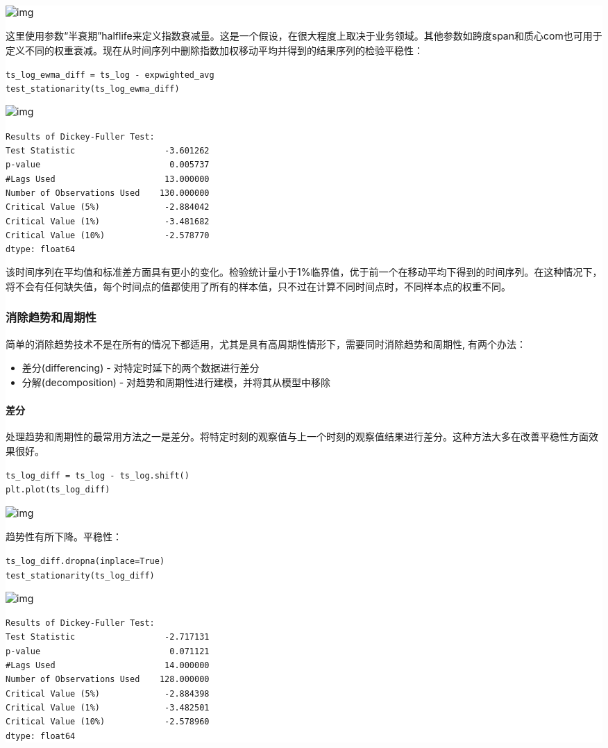 ![img](http://7xq5e8.com1.z0.glb.clouddn.com/pandas/20180717/weight.png)

这里使用参数“半衰期”halflife来定义指数衰减量。这是一个假设，在很大程度上取决于业务领域。其他参数如跨度span和质心com也可用于定义不同的权重衰减。现在从时间序列中删除指数加权移动平均并得到的结果序列的检验平稳性：

```
ts_log_ewma_diff = ts_log - expwighted_avg
test_stationarity(ts_log_ewma_diff)
```

![img](http://7xq5e8.com1.z0.glb.clouddn.com/pandas/20180717/remove-weight.png)

```
Results of Dickey-Fuller Test:
Test Statistic                  -3.601262
p-value                          0.005737
#Lags Used                      13.000000
Number of Observations Used    130.000000
Critical Value (5%)             -2.884042
Critical Value (1%)             -3.481682
Critical Value (10%)            -2.578770
dtype: float64
```

该时间序列在平均值和标准差方面具有更小的变化。检验统计量小于1%临界值，优于前一个在移动平均下得到的时间序列。在这种情况下，将不会有任何缺失值，每个时间点的值都使用了所有的样本值，只不过在计算不同时间点时，不同样本点的权重不同。

### 消除趋势和周期性

简单的消除趋势技术不是在所有的情况下都适用，尤其是具有高周期性情形下，需要同时消除趋势和周期性, 有两个办法：

- 差分(differencing) - 对特定时延下的两个数据进行差分
- 分解(decomposition) - 对趋势和周期性进行建模，并将其从模型中移除

#### 差分

处理趋势和周期性的最常用方法之一是差分。将特定时刻的观察值与上一个时刻的观察值结果进行差分。这种方法大多在改善平稳性方面效果很好。

```
ts_log_diff = ts_log - ts_log.shift()
plt.plot(ts_log_diff)
```

![img](http://7xq5e8.com1.z0.glb.clouddn.com/pandas/20180717/chafen.png)

趋势性有所下降。平稳性：

```
ts_log_diff.dropna(inplace=True)
test_stationarity(ts_log_diff)
```

![img](http://7xq5e8.com1.z0.glb.clouddn.com/pandas/20180717/chafen-stationary.png)

```
Results of Dickey-Fuller Test:
Test Statistic                  -2.717131
p-value                          0.071121
#Lags Used                      14.000000
Number of Observations Used    128.000000
Critical Value (5%)             -2.884398
Critical Value (1%)             -3.482501
Critical Value (10%)            -2.578960
dtype: float64
```
